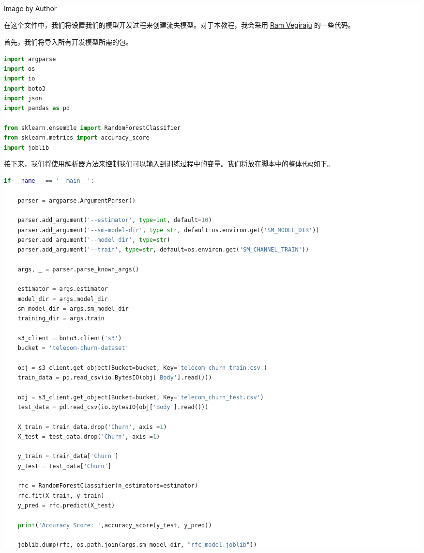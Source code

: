 Image by Author

在这个文件中，我们将设置我们的模型开发过程来创建流失模型。对于本教程，我会采用 [Ram Vegiraju](https://github.com/RamVegiraju/SageMaker-Deployment/blob/master/RealTime/Script-Mode/Sklearn/Regression/train.py) 的一些代码。

首先，我们将导入所有开发模型所需的包。

```py
import argparse
import os
import io
import boto3
import json
import pandas as pd

from sklearn.ensemble import RandomForestClassifier
from sklearn.metrics import accuracy_score
import joblib
```

接下来，我们将使用解析器方法来控制我们可以输入到训练过程中的变量。我们将放在脚本中的整体`代码`如下。

```py
if __name__ == '__main__':

    parser = argparse.ArgumentParser()

    parser.add_argument('--estimator', type=int, default=10)
    parser.add_argument('--sm-model-dir', type=str, default=os.environ.get('SM_MODEL_DIR'))
    parser.add_argument('--model_dir', type=str)
    parser.add_argument('--train', type=str, default=os.environ.get('SM_CHANNEL_TRAIN'))

    args, _ = parser.parse_known_args()

    estimator = args.estimator
    model_dir = args.model_dir
    sm_model_dir = args.sm_model_dir
    training_dir = args.train

    s3_client = boto3.client('s3')
    bucket = 'telecom-churn-dataset'

    obj = s3_client.get_object(Bucket=bucket, Key='telecom_churn_train.csv')
    train_data = pd.read_csv(io.BytesIO(obj['Body'].read()))

    obj = s3_client.get_object(Bucket=bucket, Key='telecom_churn_test.csv')
    test_data = pd.read_csv(io.BytesIO(obj['Body'].read()))

    X_train = train_data.drop('Churn', axis =1)
    X_test = test_data.drop('Churn', axis =1)

    y_train = train_data['Churn']
    y_test = test_data['Churn']

    rfc = RandomForestClassifier(n_estimators=estimator)
    rfc.fit(X_train, y_train)
    y_pred = rfc.predict(X_test)

    print('Accuracy Score: ',accuracy_score(y_test, y_pred))

    joblib.dump(rfc, os.path.join(args.sm_model_dir, "rfc_model.joblib"))
```
